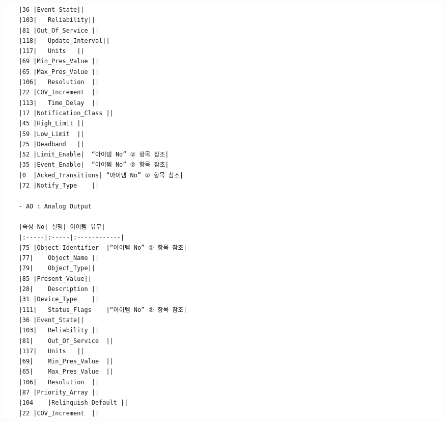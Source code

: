        |36	|Event_State||
        |103|	Reliability||	
        |81	|Out_Of_Service	||
        |118|	Update_Interval||	
        |117|	Units	||
        |69	|Min_Pres_Value	||
        |65	|Max_Pres_Value	||
        |106|	Resolution	||
        |22	|COV_Increment	||
        |113|	Time_Delay	||
        |17	|Notification_Class	||
        |45	|High_Limit	||
        |59	|Low_Limit	||
        |25	|Deadband	||
        |52	|Limit_Enable|	“아이템 No” ② 항목 참조|
        |35	|Event_Enable|	“아이템 No” ② 항목 참조|
        |0	|Acked_Transitions|	“아이템 No” ② 항목 참조|
        |72	|Notify_Type	||

        - AO : Analog Output
         
        |속성 No|	설명|	아이템 유무|
        |:-----|:-----|:------------|
        |75	|Object_Identifier	|“아이템 No” ① 항목 참조|
        |77|	Object_Name	||
        |79|	Object_Type||	
        |85	|Present_Value||
        |28|	Description	||
        |31	|Device_Type	||
        |111|	Status_Flags	|“아이템 No” ② 항목 참조|
        |36	|Event_State||	
        |103|	Reliability	||
        |81|	Out_Of_Service	||
        |117|	Units	||
        |69|	Min_Pres_Value	||
        |65|	Max_Pres_Value	||
        |106|	Resolution	||
        |87	|Priority_Array	||
        |104	|Relinquish_Default	||
        |22	|COV_Increment	||